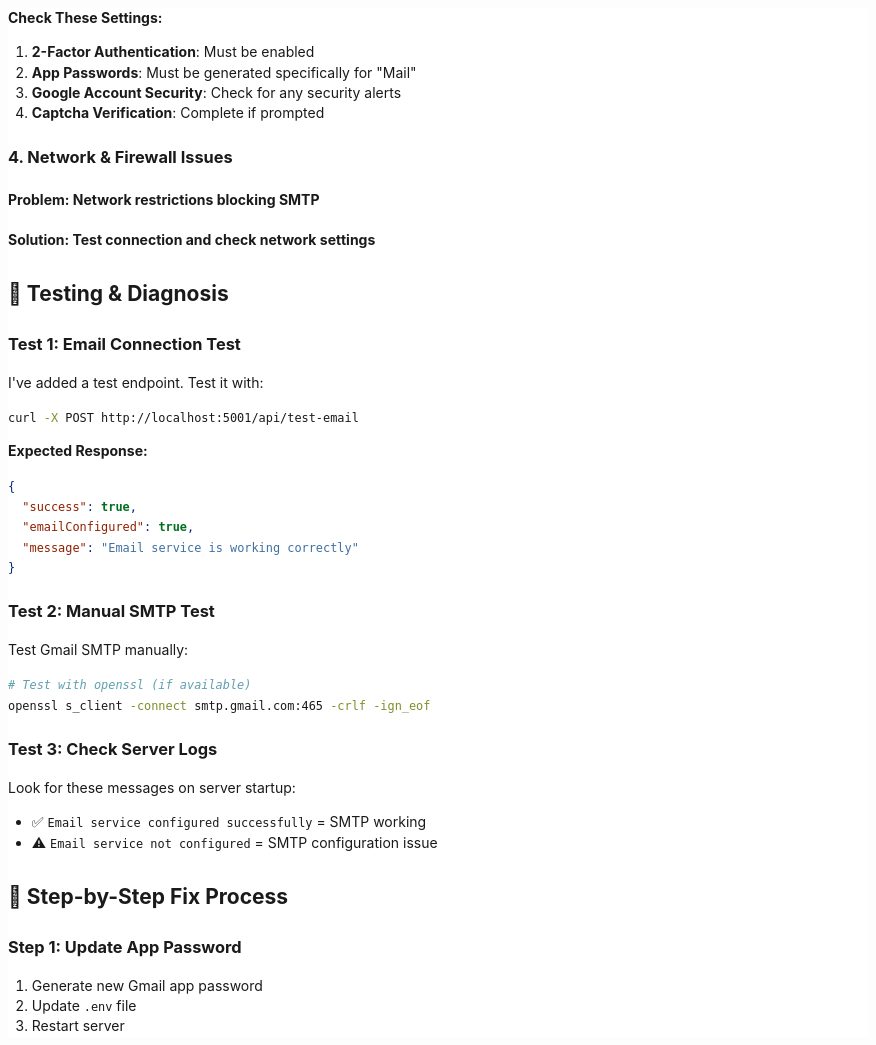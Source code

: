**Check These Settings:**
1. **2-Factor Authentication**: Must be enabled
2. **App Passwords**: Must be generated specifically for "Mail"
3. **Google Account Security**: Check for any security alerts
4. **Captcha Verification**: Complete if prompted

### **4. Network & Firewall Issues**

#### **Problem**: Network restrictions blocking SMTP
#### **Solution**: Test connection and check network settings

## 🧪 **Testing & Diagnosis**

### **Test 1: Email Connection Test**

I've added a test endpoint. Test it with:

```bash
curl -X POST http://localhost:5001/api/test-email
```

**Expected Response:**
```json
{
  "success": true,
  "emailConfigured": true,
  "message": "Email service is working correctly"
}
```

### **Test 2: Manual SMTP Test**

Test Gmail SMTP manually:

```bash
# Test with openssl (if available)
openssl s_client -connect smtp.gmail.com:465 -crlf -ign_eof
```

### **Test 3: Check Server Logs**

Look for these messages on server startup:
- ✅ `Email service configured successfully` = SMTP working
- ⚠️ `Email service not configured` = SMTP configuration issue

## 🔧 **Step-by-Step Fix Process**

### **Step 1: Update App Password**
1. Generate new Gmail app password
2. Update `.env` file
3. Restart server
